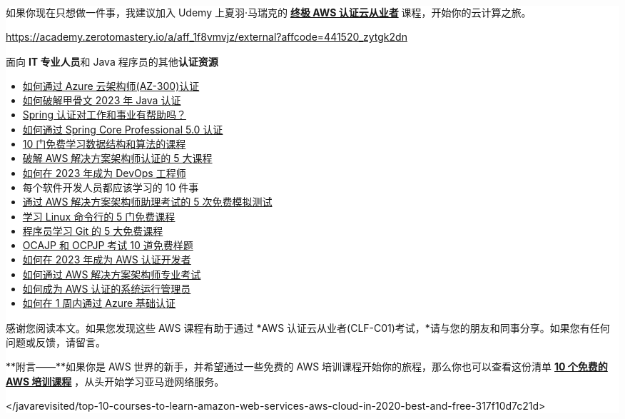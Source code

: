 如果你现在只想做一件事，我建议加入 Udemy 上夏羽·马瑞克的 [**终极 AWS 认证云从业者**](https://click.linksynergy.com/deeplink?id=JVFxdTr9V80&mid=39197&murl=https%3A%2F%2Fwww.udemy.com%2Fcourse%2Faws-certified-cloud-practitioner-new%2F) 课程，开始你的云计算之旅。

<https://academy.zerotomastery.io/a/aff_1f8vmvjz/external?affcode=441520_zytgk2dn>  

面向 **IT 专业人员**和 Java 程序员的其他**认证资源**

*   [如何通过 Azure 云架构师(AZ-300)认证](https://javarevisited.blogspot.com/2019/07/top-5-courses-to-crack-azure-architecture-technologies-certification-az-300-exam.html)
*   [如何破解甲骨文 2023 年 Java 认证](https://medium.freecodecamp.org/how-to-pass-oracles-java-certifications-a-practical-guide-for-developers-e9b607ba6173)
*   [Spring 认证对工作和事业有帮助吗？](https://javarevisited.blogspot.com/2017/07/does-spring-certification-help-in-job-and-career.html)
*   [如何通过 Spring Core Professional 5.0 认证](https://javarevisited.blogspot.com/2018/08/how-to-crack-spring-core-professional-certification-exam-java-latest.html)
*   [10 门免费学习数据结构和算法的课程](http://www.java67.com/2019/02/top-10-free-algorithms-and-data.html)
*   [破解 AWS 解决方案架构师认证的 5 大课程](https://javarevisited.blogspot.com/2019/05/top-5-courses-to-crack-aws-solutions-architect-associate-certification-exam-SAA-C01.html)
*   [如何在 2023 年成为 DevOps 工程师](https://javarevisited.blogspot.com/2018/09/the-2018-devops-roadmap-your-guide-to-become-DevOps-Engineer.html)
*   每个软件开发人员都应该学习的 10 件事
*   [通过 AWS 解决方案架构师助理考试的 5 次免费模拟测试](https://javarevisited.blogspot.com/2019/08/top-5-free-aws-solution-architect-Associate-certification-dumps-practice-questions.html)
*   [学习 Linux 命令行的 5 门免费课程](https://hackernoon.com/top-5-free-linux-courses-for-programmers-4a433b4edade)
*   [程序员学习 Git 的 5 大免费课程](https://javarevisited.blogspot.com/2018/01/5-free-git-courses-for-programmers-to-learn-online.html)
*   [OCAJP 和 OCPJP 考试 10 道免费样题](http://www.java67.com/2017/05/10-free-java-8-certification-sample-questions-OCAJP8-OCPJP8-Mock-Exams.html)
*   [如何在 2023 年成为 AWS 认证开发者](https://javarevisited.blogspot.com/2020/05/top-5-courses-to-crack-aws-certified-developer-associate-certification-exam.html)
*   [如何通过 AWS 解决方案架构师专业考试](https://javarevisited.blogspot.com/2020/04/top-5-course-to-crack-aws-solution-architect-professional-sap-c01-certification-exam.html)
*   [如何成为 AWS 认证的系统运行管理员](https://javarevisited.blogspot.com/2020/07/top-5-courses-to-pass-aws-sysops-administrator-associate-certification-exam.html)
*   [如何在 1 周内通过 Azure 基础认证](https://javarevisited.blogspot.com/2020/04/how-to-crack-microsoft-azure-fundamentals-certification-az-900-exam.html)

感谢您阅读本文。如果您发现这些 AWS 课程有助于通过 *AWS 认证云从业者(CLF-C01)考试，*请与您的朋友和同事分享。如果您有任何问题或反馈，请留言。

**附言——**如果你是 AWS 世界的新手，并希望通过一些免费的 AWS 培训课程开始你的旅程，那么你也可以查看这份清单 [**10 个免费的 AWS 培训课程**](https://www.java67.com/2020/08/top-5-free-courses-to-pass-aws-cloud.html) ，从头开始学习亚马逊网络服务。

</javarevisited/top-10-courses-to-learn-amazon-web-services-aws-cloud-in-2020-best-and-free-317f10d7c21d> 